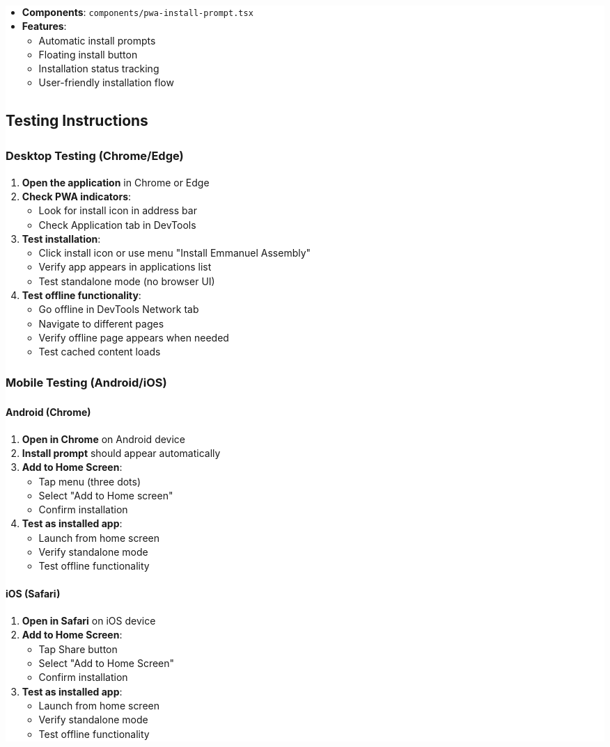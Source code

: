 - **Components**: `components/pwa-install-prompt.tsx`
- **Features**:
  - Automatic install prompts
  - Floating install button
  - Installation status tracking
  - User-friendly installation flow

## Testing Instructions

### Desktop Testing (Chrome/Edge)

1. **Open the application** in Chrome or Edge
2. **Check PWA indicators**:
   - Look for install icon in address bar
   - Check Application tab in DevTools
3. **Test installation**:
   - Click install icon or use menu "Install Emmanuel Assembly"
   - Verify app appears in applications list
   - Test standalone mode (no browser UI)
4. **Test offline functionality**:
   - Go offline in DevTools Network tab
   - Navigate to different pages
   - Verify offline page appears when needed
   - Test cached content loads

### Mobile Testing (Android/iOS)

#### Android (Chrome)

1. **Open in Chrome** on Android device
2. **Install prompt** should appear automatically
3. **Add to Home Screen**:
   - Tap menu (three dots)
   - Select "Add to Home screen"
   - Confirm installation
4. **Test as installed app**:
   - Launch from home screen
   - Verify standalone mode
   - Test offline functionality

#### iOS (Safari)

1. **Open in Safari** on iOS device
2. **Add to Home Screen**:
   - Tap Share button
   - Select "Add to Home Screen"
   - Confirm installation
3. **Test as installed app**:
   - Launch from home screen
   - Verify standalone mode
   - Test offline functionality
